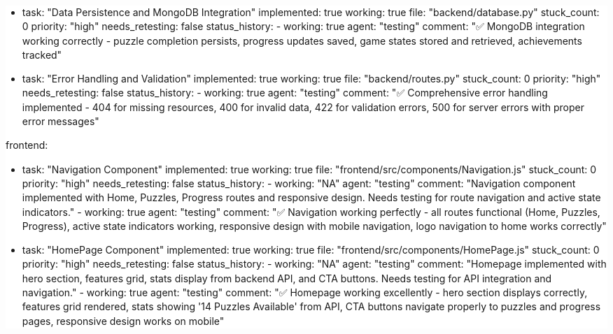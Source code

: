   - task: "Data Persistence and MongoDB Integration"
    implemented: true
    working: true
    file: "backend/database.py"
    stuck_count: 0
    priority: "high"
    needs_retesting: false
    status_history:
        - working: true
          agent: "testing"
          comment: "✅ MongoDB integration working correctly - puzzle completion persists, progress updates saved, game states stored and retrieved, achievements tracked"

  - task: "Error Handling and Validation"
    implemented: true
    working: true
    file: "backend/routes.py"
    stuck_count: 0
    priority: "high"
    needs_retesting: false
    status_history:
        - working: true
          agent: "testing"
          comment: "✅ Comprehensive error handling implemented - 404 for missing resources, 400 for invalid data, 422 for validation errors, 500 for server errors with proper error messages"

frontend:
  - task: "Navigation Component"
    implemented: true
    working: true
    file: "frontend/src/components/Navigation.js"
    stuck_count: 0
    priority: "high"
    needs_retesting: false
    status_history:
        - working: "NA"
          agent: "testing"
          comment: "Navigation component implemented with Home, Puzzles, Progress routes and responsive design. Needs testing for route navigation and active state indicators."
        - working: true
          agent: "testing"
          comment: "✅ Navigation working perfectly - all routes functional (Home, Puzzles, Progress), active state indicators working, responsive design with mobile navigation, logo navigation to home works correctly"

  - task: "HomePage Component"
    implemented: true
    working: true
    file: "frontend/src/components/HomePage.js"
    stuck_count: 0
    priority: "high"
    needs_retesting: false
    status_history:
        - working: "NA"
          agent: "testing"
          comment: "Homepage implemented with hero section, features grid, stats display from backend API, and CTA buttons. Needs testing for API integration and navigation."
        - working: true
          agent: "testing"
          comment: "✅ Homepage working excellently - hero section displays correctly, features grid rendered, stats showing '14 Puzzles Available' from API, CTA buttons navigate properly to puzzles and progress pages, responsive design works on mobile"
